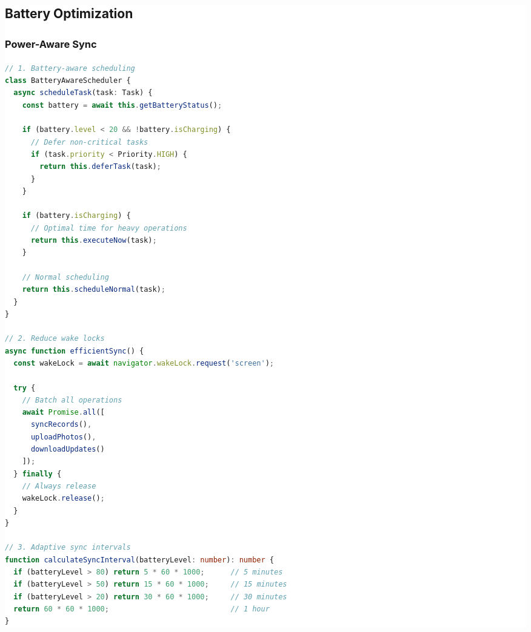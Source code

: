 ## Battery Optimization

### Power-Aware Sync

```typescript
// 1. Battery-aware scheduling
class BatteryAwareScheduler {
  async scheduleTask(task: Task) {
    const battery = await this.getBatteryStatus();
    
    if (battery.level < 20 && !battery.isCharging) {
      // Defer non-critical tasks
      if (task.priority < Priority.HIGH) {
        return this.deferTask(task);
      }
    }
    
    if (battery.isCharging) {
      // Optimal time for heavy operations
      return this.executeNow(task);
    }
    
    // Normal scheduling
    return this.scheduleNormal(task);
  }
}

// 2. Reduce wake locks
async function efficientSync() {
  const wakeLock = await navigator.wakeLock.request('screen');
  
  try {
    // Batch all operations
    await Promise.all([
      syncRecords(),
      uploadPhotos(),
      downloadUpdates()
    ]);
  } finally {
    // Always release
    wakeLock.release();
  }
}

// 3. Adaptive sync intervals
function calculateSyncInterval(batteryLevel: number): number {
  if (batteryLevel > 80) return 5 * 60 * 1000;      // 5 minutes
  if (batteryLevel > 50) return 15 * 60 * 1000;     // 15 minutes
  if (batteryLevel > 20) return 30 * 60 * 1000;     // 30 minutes
  return 60 * 60 * 1000;                            // 1 hour
}
```
